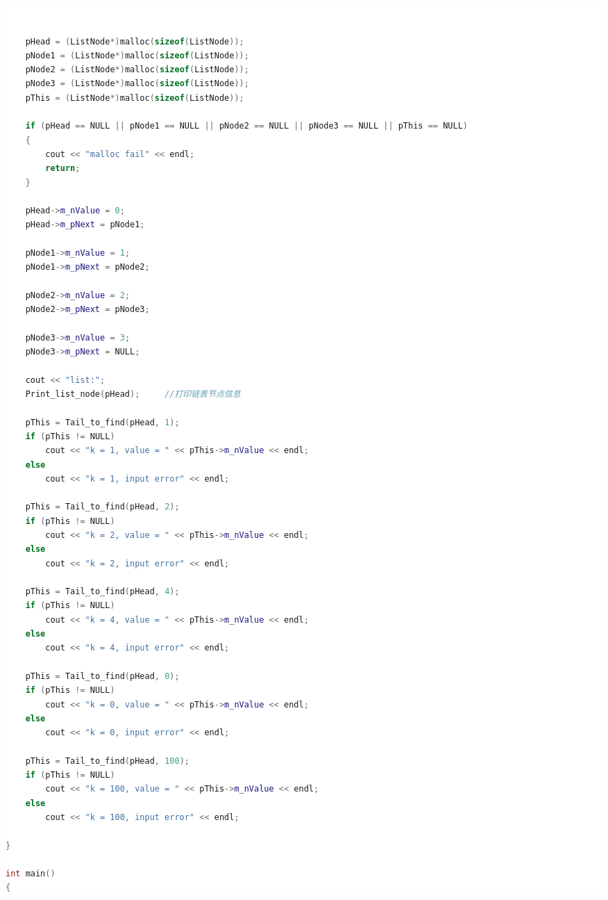 ```cpp


	pHead = (ListNode*)malloc(sizeof(ListNode));
	pNode1 = (ListNode*)malloc(sizeof(ListNode));
	pNode2 = (ListNode*)malloc(sizeof(ListNode));
	pNode3 = (ListNode*)malloc(sizeof(ListNode));
	pThis = (ListNode*)malloc(sizeof(ListNode));

	if (pHead == NULL || pNode1 == NULL || pNode2 == NULL || pNode3 == NULL || pThis == NULL)
	{
		cout << "malloc fail" << endl;
		return;
	}

	pHead->m_nValue = 0;
	pHead->m_pNext = pNode1;

	pNode1->m_nValue = 1;
	pNode1->m_pNext = pNode2;

	pNode2->m_nValue = 2;
	pNode2->m_pNext = pNode3;

	pNode3->m_nValue = 3;
	pNode3->m_pNext = NULL;

	cout << "list:";
	Print_list_node(pHead);		//打印链表节点信息

	pThis = Tail_to_find(pHead, 1);
	if (pThis != NULL)
		cout << "k = 1, value = " << pThis->m_nValue << endl;
	else
		cout << "k = 1, input error" << endl;

	pThis = Tail_to_find(pHead, 2);
	if (pThis != NULL)
		cout << "k = 2, value = " << pThis->m_nValue << endl;
	else
		cout << "k = 2, input error" << endl;

	pThis = Tail_to_find(pHead, 4);
	if (pThis != NULL)
		cout << "k = 4, value = " << pThis->m_nValue << endl;
	else
		cout << "k = 4, input error" << endl;

	pThis = Tail_to_find(pHead, 0);
	if (pThis != NULL)
		cout << "k = 0, value = " << pThis->m_nValue << endl;
	else
		cout << "k = 0, input error" << endl;

	pThis = Tail_to_find(pHead, 100);
	if (pThis != NULL)
		cout << "k = 100, value = " << pThis->m_nValue << endl;
	else
		cout << "k = 100, input error" << endl;

}

int main()
{
```